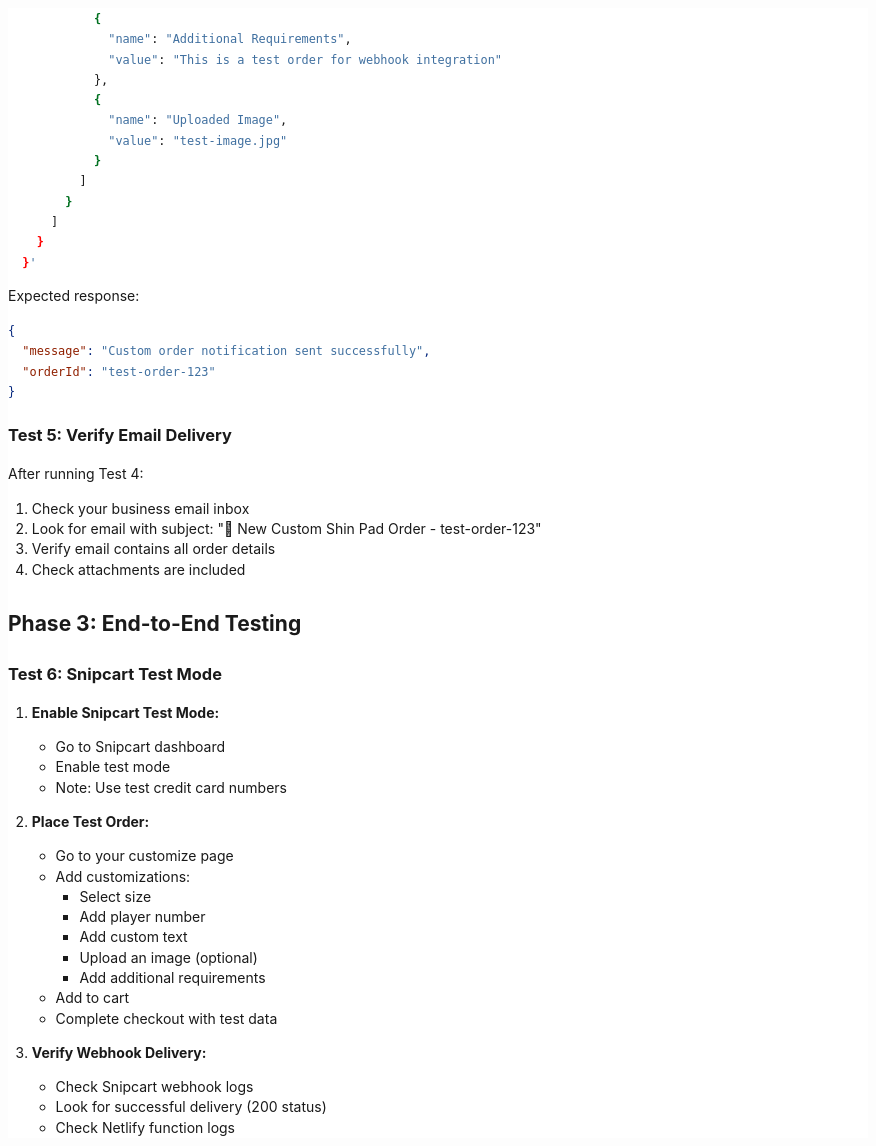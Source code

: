 ```bash
            {
              "name": "Additional Requirements",
              "value": "This is a test order for webhook integration"
            },
            {
              "name": "Uploaded Image",
              "value": "test-image.jpg"
            }
          ]
        }
      ]
    }
  }'
```

Expected response:
```json
{
  "message": "Custom order notification sent successfully",
  "orderId": "test-order-123"
}
```

### Test 5: Verify Email Delivery

After running Test 4:
1. Check your business email inbox
2. Look for email with subject: "🎯 New Custom Shin Pad Order - test-order-123"
3. Verify email contains all order details
4. Check attachments are included

## Phase 3: End-to-End Testing

### Test 6: Snipcart Test Mode

1. **Enable Snipcart Test Mode:**
   - Go to Snipcart dashboard
   - Enable test mode
   - Note: Use test credit card numbers

2. **Place Test Order:**
   - Go to your customize page
   - Add customizations:
     - Select size
     - Add player number
     - Add custom text
     - Upload an image (optional)
     - Add additional requirements
   - Add to cart
   - Complete checkout with test data

3. **Verify Webhook Delivery:**
   - Check Snipcart webhook logs
   - Look for successful delivery (200 status)
   - Check Netlify function logs
